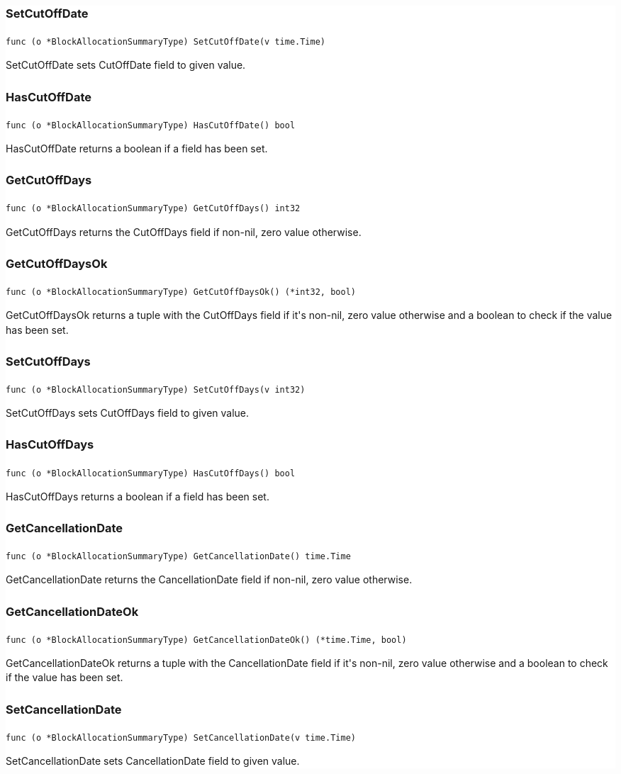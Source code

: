 ### SetCutOffDate

`func (o *BlockAllocationSummaryType) SetCutOffDate(v time.Time)`

SetCutOffDate sets CutOffDate field to given value.

### HasCutOffDate

`func (o *BlockAllocationSummaryType) HasCutOffDate() bool`

HasCutOffDate returns a boolean if a field has been set.

### GetCutOffDays

`func (o *BlockAllocationSummaryType) GetCutOffDays() int32`

GetCutOffDays returns the CutOffDays field if non-nil, zero value otherwise.

### GetCutOffDaysOk

`func (o *BlockAllocationSummaryType) GetCutOffDaysOk() (*int32, bool)`

GetCutOffDaysOk returns a tuple with the CutOffDays field if it's non-nil, zero value otherwise
and a boolean to check if the value has been set.

### SetCutOffDays

`func (o *BlockAllocationSummaryType) SetCutOffDays(v int32)`

SetCutOffDays sets CutOffDays field to given value.

### HasCutOffDays

`func (o *BlockAllocationSummaryType) HasCutOffDays() bool`

HasCutOffDays returns a boolean if a field has been set.

### GetCancellationDate

`func (o *BlockAllocationSummaryType) GetCancellationDate() time.Time`

GetCancellationDate returns the CancellationDate field if non-nil, zero value otherwise.

### GetCancellationDateOk

`func (o *BlockAllocationSummaryType) GetCancellationDateOk() (*time.Time, bool)`

GetCancellationDateOk returns a tuple with the CancellationDate field if it's non-nil, zero value otherwise
and a boolean to check if the value has been set.

### SetCancellationDate

`func (o *BlockAllocationSummaryType) SetCancellationDate(v time.Time)`

SetCancellationDate sets CancellationDate field to given value.
